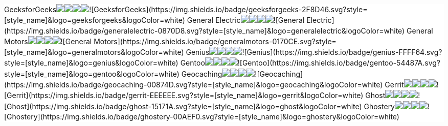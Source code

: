 <tr><td>GeeksforGeeks</td><td><img src='https://img.shields.io/badge/geeksforgeeks-2F8D46.svg?style=flat&logo=geeksforgeeks&logoColor=white' /></td><td><img src='https://img.shields.io/badge/geeksforgeeks-2F8D46.svg?style=plastic&logo=geeksforgeeks&logoColor=white' /></td><td><img src='https://img.shields.io/badge/geeksforgeeks-2F8D46.svg?style=for-the-badge&logo=geeksforgeeks&logoColor=white' /></td><td><img src='https://img.shields.io/badge/geeksforgeeks-2F8D46.svg?style=flat-square&logo=geeksforgeeks&logoColor=white' /></td><td>![GeeksforGeeks](https://img.shields.io/badge/geeksforgeeks-2F8D46.svg?style=[style_name]&logo=geeksforgeeks&logoColor=white)</td></tr>
<tr><td>General Electric</td><td><img src='https://img.shields.io/badge/generalelectric-0870D8.svg?style=flat&logo=generalelectric&logoColor=white' /></td><td><img src='https://img.shields.io/badge/generalelectric-0870D8.svg?style=plastic&logo=generalelectric&logoColor=white' /></td><td><img src='https://img.shields.io/badge/generalelectric-0870D8.svg?style=for-the-badge&logo=generalelectric&logoColor=white' /></td><td><img src='https://img.shields.io/badge/generalelectric-0870D8.svg?style=flat-square&logo=generalelectric&logoColor=white' /></td><td>![General Electric](https://img.shields.io/badge/generalelectric-0870D8.svg?style=[style_name]&logo=generalelectric&logoColor=white)</td></tr>
<tr><td>General Motors</td><td><img src='https://img.shields.io/badge/generalmotors-0170CE.svg?style=flat&logo=generalmotors&logoColor=white' /></td><td><img src='https://img.shields.io/badge/generalmotors-0170CE.svg?style=plastic&logo=generalmotors&logoColor=white' /></td><td><img src='https://img.shields.io/badge/generalmotors-0170CE.svg?style=for-the-badge&logo=generalmotors&logoColor=white' /></td><td><img src='https://img.shields.io/badge/generalmotors-0170CE.svg?style=flat-square&logo=generalmotors&logoColor=white' /></td><td>![General Motors](https://img.shields.io/badge/generalmotors-0170CE.svg?style=[style_name]&logo=generalmotors&logoColor=white)</td></tr>
<tr><td>Genius</td><td><img src='https://img.shields.io/badge/genius-FFFF64.svg?style=flat&logo=genius&logoColor=white' /></td><td><img src='https://img.shields.io/badge/genius-FFFF64.svg?style=plastic&logo=genius&logoColor=white' /></td><td><img src='https://img.shields.io/badge/genius-FFFF64.svg?style=for-the-badge&logo=genius&logoColor=white' /></td><td><img src='https://img.shields.io/badge/genius-FFFF64.svg?style=flat-square&logo=genius&logoColor=white' /></td><td>![Genius](https://img.shields.io/badge/genius-FFFF64.svg?style=[style_name]&logo=genius&logoColor=white)</td></tr>
<tr><td>Gentoo</td><td><img src='https://img.shields.io/badge/gentoo-54487A.svg?style=flat&logo=gentoo&logoColor=white' /></td><td><img src='https://img.shields.io/badge/gentoo-54487A.svg?style=plastic&logo=gentoo&logoColor=white' /></td><td><img src='https://img.shields.io/badge/gentoo-54487A.svg?style=for-the-badge&logo=gentoo&logoColor=white' /></td><td><img src='https://img.shields.io/badge/gentoo-54487A.svg?style=flat-square&logo=gentoo&logoColor=white' /></td><td>![Gentoo](https://img.shields.io/badge/gentoo-54487A.svg?style=[style_name]&logo=gentoo&logoColor=white)</td></tr>
<tr><td>Geocaching</td><td><img src='https://img.shields.io/badge/geocaching-00874D.svg?style=flat&logo=geocaching&logoColor=white' /></td><td><img src='https://img.shields.io/badge/geocaching-00874D.svg?style=plastic&logo=geocaching&logoColor=white' /></td><td><img src='https://img.shields.io/badge/geocaching-00874D.svg?style=for-the-badge&logo=geocaching&logoColor=white' /></td><td><img src='https://img.shields.io/badge/geocaching-00874D.svg?style=flat-square&logo=geocaching&logoColor=white' /></td><td>![Geocaching](https://img.shields.io/badge/geocaching-00874D.svg?style=[style_name]&logo=geocaching&logoColor=white)</td></tr>
<tr><td>Gerrit</td><td><img src='https://img.shields.io/badge/gerrit-EEEEEE.svg?style=flat&logo=gerrit&logoColor=white' /></td><td><img src='https://img.shields.io/badge/gerrit-EEEEEE.svg?style=plastic&logo=gerrit&logoColor=white' /></td><td><img src='https://img.shields.io/badge/gerrit-EEEEEE.svg?style=for-the-badge&logo=gerrit&logoColor=white' /></td><td><img src='https://img.shields.io/badge/gerrit-EEEEEE.svg?style=flat-square&logo=gerrit&logoColor=white' /></td><td>![Gerrit](https://img.shields.io/badge/gerrit-EEEEEE.svg?style=[style_name]&logo=gerrit&logoColor=white)</td></tr>
<tr><td>Ghost</td><td><img src='https://img.shields.io/badge/ghost-15171A.svg?style=flat&logo=ghost&logoColor=white' /></td><td><img src='https://img.shields.io/badge/ghost-15171A.svg?style=plastic&logo=ghost&logoColor=white' /></td><td><img src='https://img.shields.io/badge/ghost-15171A.svg?style=for-the-badge&logo=ghost&logoColor=white' /></td><td><img src='https://img.shields.io/badge/ghost-15171A.svg?style=flat-square&logo=ghost&logoColor=white' /></td><td>![Ghost](https://img.shields.io/badge/ghost-15171A.svg?style=[style_name]&logo=ghost&logoColor=white)</td></tr>
<tr><td>Ghostery</td><td><img src='https://img.shields.io/badge/ghostery-00AEF0.svg?style=flat&logo=ghostery&logoColor=white' /></td><td><img src='https://img.shields.io/badge/ghostery-00AEF0.svg?style=plastic&logo=ghostery&logoColor=white' /></td><td><img src='https://img.shields.io/badge/ghostery-00AEF0.svg?style=for-the-badge&logo=ghostery&logoColor=white' /></td><td><img src='https://img.shields.io/badge/ghostery-00AEF0.svg?style=flat-square&logo=ghostery&logoColor=white' /></td><td>![Ghostery](https://img.shields.io/badge/ghostery-00AEF0.svg?style=[style_name]&logo=ghostery&logoColor=white)</td></tr>